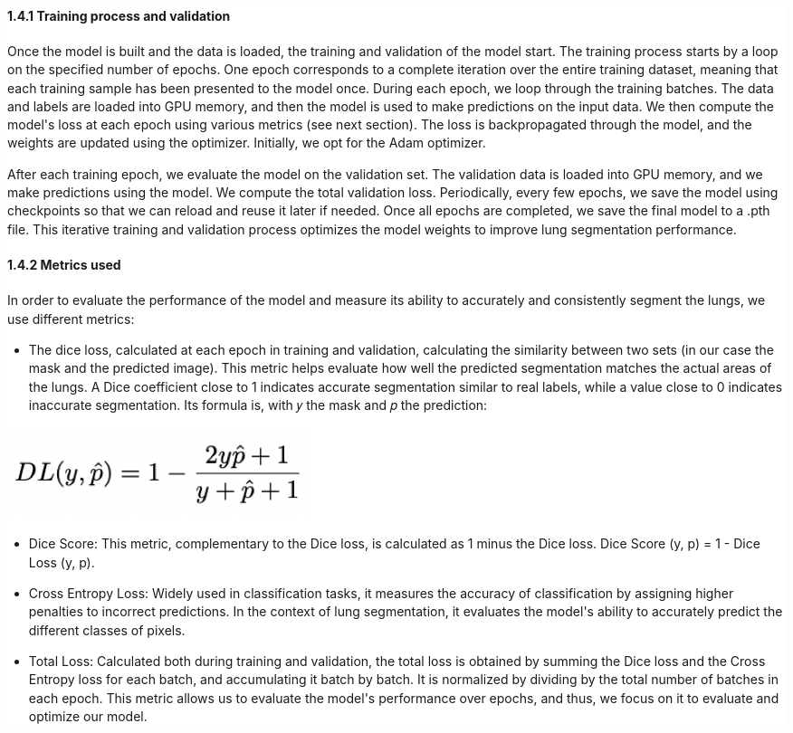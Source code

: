 #### 1.4.1 Training process and validation

Once the model is built and the data is loaded, the training and validation of the model start.
The training process starts by a loop on the specified number of epochs. One epoch corresponds to a complete iteration over the entire training dataset, meaning that each training sample has been presented to the model once. During each epoch, we loop through the training batches. The data and labels are loaded into GPU memory, and then the model is used to make predictions on the input data. We then compute the model's loss at each epoch using various metrics (see next section). The loss is backpropagated through the model, and the weights are updated using the optimizer. Initially, we opt for the Adam optimizer.

After each training epoch, we evaluate the model on the validation set. The validation data is loaded into GPU memory, and we make predictions using the model. We compute the total validation loss. Periodically, every few epochs, we save the model using checkpoints so that we can reload and reuse it later if needed. Once all epochs are completed, we save the final model to a .pth file. This iterative training and validation process optimizes the model weights to improve lung segmentation performance.


#### 1.4.2 Metrics used


In order to evaluate the performance of the model and measure its ability to accurately and consistently segment the lungs, we use different metrics:
- The dice loss, calculated at each epoch in training and validation, calculating the similarity between two sets (in our case the mask and the predicted image).
This metric helps evaluate how well the predicted segmentation matches the actual areas of the lungs. A Dice coefficient close to 1 indicates accurate segmentation similar to real labels, while a value close to 0 indicates inaccurate segmentation. Its formula is, with 𝑦 the mask and 𝑝 the prediction:


<img src="/posts/dl/lung-segmentation/dice.png" height="100">

- Dice Score: This metric, complementary to the Dice loss, is calculated as 1 minus the Dice loss.
Dice Score (y, p) = 1 - Dice Loss (y, p).

- Cross Entropy Loss: Widely used in classification tasks, it measures the accuracy of classification by assigning higher penalties to incorrect predictions. In the context of lung segmentation, it evaluates the model's ability to accurately predict the different classes of pixels.

- Total Loss: Calculated both during training and validation, the total loss is obtained by summing the Dice loss and the Cross Entropy loss for each batch, and accumulating it batch by batch. It is normalized by dividing by the total number of batches in each epoch. This metric allows us to evaluate the model's performance over epochs, and thus, we focus on it to evaluate and optimize our model.
